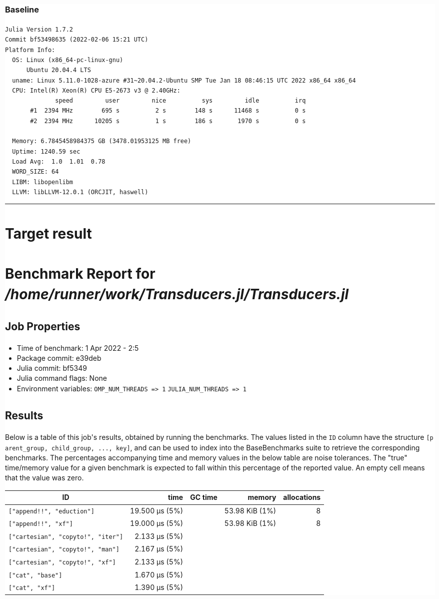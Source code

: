 
### Baseline
```
Julia Version 1.7.2
Commit bf53498635 (2022-02-06 15:21 UTC)
Platform Info:
  OS: Linux (x86_64-pc-linux-gnu)
      Ubuntu 20.04.4 LTS
  uname: Linux 5.11.0-1028-azure #31~20.04.2-Ubuntu SMP Tue Jan 18 08:46:15 UTC 2022 x86_64 x86_64
  CPU: Intel(R) Xeon(R) CPU E5-2673 v3 @ 2.40GHz: 
              speed         user         nice          sys         idle          irq
       #1  2394 MHz        695 s          2 s        148 s      11468 s          0 s
       #2  2394 MHz      10205 s          1 s        186 s       1970 s          0 s
       
  Memory: 6.7845458984375 GB (3478.01953125 MB free)
  Uptime: 1240.59 sec
  Load Avg:  1.0  1.01  0.78
  WORD_SIZE: 64
  LIBM: libopenlibm
  LLVM: libLLVM-12.0.1 (ORCJIT, haswell)
```

---
# Target result
# Benchmark Report for */home/runner/work/Transducers.jl/Transducers.jl*

## Job Properties
* Time of benchmark: 1 Apr 2022 - 2:5
* Package commit: e39deb
* Julia commit: bf5349
* Julia command flags: None
* Environment variables: `OMP_NUM_THREADS => 1` `JULIA_NUM_THREADS => 1`

## Results
Below is a table of this job's results, obtained by running the benchmarks.
The values listed in the `ID` column have the structure `[parent_group, child_group, ..., key]`, and can be used to
index into the BaseBenchmarks suite to retrieve the corresponding benchmarks.
The percentages accompanying time and memory values in the below table are noise tolerances. The "true"
time/memory value for a given benchmark is expected to fall within this percentage of the reported value.
An empty cell means that the value was zero.

| ID                                                             | time            | GC time | memory          | allocations |
|----------------------------------------------------------------|----------------:|--------:|----------------:|------------:|
| `["append!!", "eduction"]`                                     |  19.500 μs (5%) |         |  53.98 KiB (1%) |           8 |
| `["append!!", "xf"]`                                           |  19.000 μs (5%) |         |  53.98 KiB (1%) |           8 |
| `["cartesian", "copyto!", "iter"]`                             |   2.133 μs (5%) |         |                 |             |
| `["cartesian", "copyto!", "man"]`                              |   2.167 μs (5%) |         |                 |             |
| `["cartesian", "copyto!", "xf"]`                               |   2.133 μs (5%) |         |                 |             |
| `["cat", "base"]`                                              |   1.670 μs (5%) |         |                 |             |
| `["cat", "xf"]`                                                |   1.390 μs (5%) |         |                 |             |